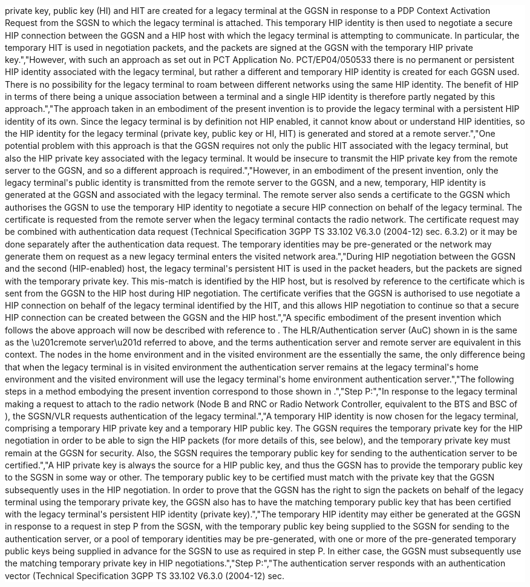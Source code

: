 private key, public key (HI) and HIT are created for a legacy terminal at the GGSN in response to a PDP Context Activation Request from the SGSN to which the legacy terminal is attached. This temporary HIP identity is then used to negotiate a secure HIP connection between the GGSN and a HIP host with which the legacy terminal is attempting to communicate. In particular, the temporary HIT is used in negotiation packets, and the packets are signed at the GGSN with the temporary HIP private key.","However, with such an approach as set out in PCT Application No. PCT\/EP04\/050533 there is no permanent or persistent HIP identity associated with the legacy terminal, but rather a different and temporary HIP identity is created for each GGSN used. There is no possibility for the legacy terminal to roam between different networks using the same HIP identity. The benefit of HIP in terms of there being a unique association between a terminal and a single HIP identity is therefore partly negated by this approach.","The approach taken in an embodiment of the present invention is to provide the legacy terminal with a persistent HIP identity of its own. Since the legacy terminal is by definition not HIP enabled, it cannot know about or understand HIP identities, so the HIP identity for the legacy terminal (private key, public key or HI, HIT) is generated and stored at a remote server.","One potential problem with this approach is that the GGSN requires not only the public HIT associated with the legacy terminal, but also the HIP private key associated with the legacy terminal. It would be insecure to transmit the HIP private key from the remote server to the GGSN, and so a different approach is required.","However, in an embodiment of the present invention, only the legacy terminal's public identity is transmitted from the remote server to the GGSN, and a new, temporary, HIP identity is generated at the GGSN and associated with the legacy terminal. The remote server also sends a certificate to the GGSN which authorises the GGSN to use the temporary HIP identity to negotiate a secure HIP connection on behalf of the legacy terminal. The certificate is requested from the remote server when the legacy terminal contacts the radio network. The certificate request may be combined with authentication data request (Technical Specification 3GPP TS 33.102 V6.3.0 (2004-12) sec. 6.3.2) or it may be done separately after the authentication data request. The temporary identities may be pre-generated or the network may generate them on request as a new legacy terminal enters the visited network area.","During HIP negotiation between the GGSN and the second (HIP-enabled) host, the legacy terminal's persistent HIT is used in the packet headers, but the packets are signed with the temporary private key. This mis-match is identified by the HIP host, but is resolved by reference to the certificate which is sent from the GGSN to the HIP host during HIP negotiation. The certificate verifies that the GGSN is authorised to use negotiate a HIP connection on behalf of the legacy terminal identified by the HIT, and this allows HIP negotiation to continue so that a secure HIP connection can be created between the GGSN and the HIP host.","A specific embodiment of the present invention which follows the above approach will now be described with reference to . The HLR\/Authentication server (AuC) shown in  is the same as the \u201cremote server\u201d referred to above, and the terms authentication server and remote server are equivalent in this context. The nodes in the home environment and in the visited environment are the essentially the same, the only difference being that when the legacy terminal is in visited environment the authentication server remains at the legacy terminal's home environment and the visited environment will use the legacy terminal's home environment authentication server.","The following steps in a method embodying the present invention correspond to those shown in .","Step P:","In response to the legacy terminal making a request to attach to the radio network (Node B and RNC or Radio Network Controller, equivalent to the BTS  and BSC  of ), the SGSN\/VLR requests authentication of the legacy terminal.","A temporary HIP identity is now chosen for the legacy terminal, comprising a temporary HIP private key and a temporary HIP public key. The GGSN requires the temporary private key for the HIP negotiation in order to be able to sign the HIP packets (for more details of this, see below), and the temporary private key must remain at the GGSN for security. Also, the SGSN requires the temporary public key for sending to the authentication server to be certified.","A HIP private key is always the source for a HIP public key, and thus the GGSN has to provide the temporary public key to the SGSN in some way or other. The temporary public key to be certified must match with the private key that the GGSN subsequently uses in the HIP negotiation. In order to prove that the GGSN has the right to sign the packets on behalf of the legacy terminal using the temporary private key, the GGSN also has to have the matching temporary public key that has been certified with the legacy terminal's persistent HIP identity (private key).","The temporary HIP identity may either be generated at the GGSN in response to a request in step P from the SGSN, with the temporary public key being supplied to the SGSN for sending to the authentication server, or a pool of temporary identities may be pre-generated, with one or more of the pre-generated temporary public keys being supplied in advance for the SGSN to use as required in step P. In either case, the GGSN must subsequently use the matching temporary private key in HIP negotiations.","Step P:","The authentication server responds with an authentication vector (Technical Specification 3GPP TS 33.102 V6.3.0 (2004-12) sec.